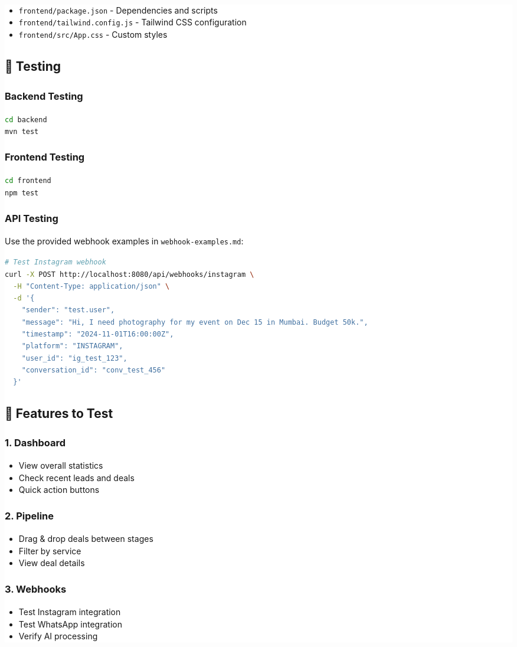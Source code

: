 - `frontend/package.json` - Dependencies and scripts
- `frontend/tailwind.config.js` - Tailwind CSS configuration
- `frontend/src/App.css` - Custom styles

## 🧪 Testing

### Backend Testing

```bash
cd backend
mvn test
```

### Frontend Testing

```bash
cd frontend
npm test
```

### API Testing

Use the provided webhook examples in `webhook-examples.md`:

```bash
# Test Instagram webhook
curl -X POST http://localhost:8080/api/webhooks/instagram \
  -H "Content-Type: application/json" \
  -d '{
    "sender": "test.user",
    "message": "Hi, I need photography for my event on Dec 15 in Mumbai. Budget 50k.",
    "timestamp": "2024-11-01T16:00:00Z",
    "platform": "INSTAGRAM",
    "user_id": "ig_test_123",
    "conversation_id": "conv_test_456"
  }'
```

## 📱 Features to Test

### 1. Dashboard
- View overall statistics
- Check recent leads and deals
- Quick action buttons

### 2. Pipeline
- Drag & drop deals between stages
- Filter by service
- View deal details

### 3. Webhooks
- Test Instagram integration
- Test WhatsApp integration
- Verify AI processing
